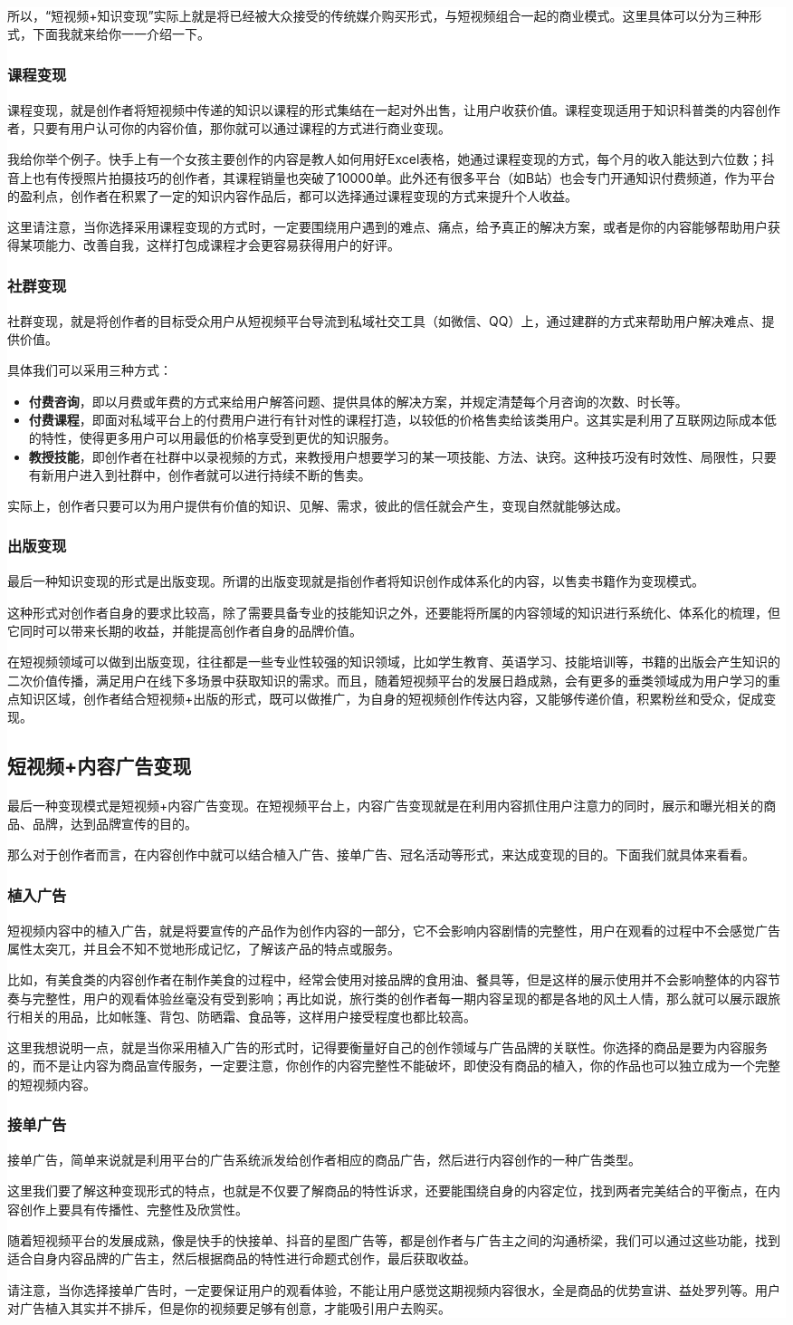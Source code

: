 所以，“短视频+知识变现”实际上就是将已经被大众接受的传统媒介购买形式，与短视频组合一起的商业模式。这里具体可以分为三种形式，下面我就来给你一一介绍一下。

### 课程变现

课程变现，就是创作者将短视频中传递的知识以课程的形式集结在一起对外出售，让用户收获价值。课程变现适用于知识科普类的内容创作者，只要有用户认可你的内容价值，那你就可以通过课程的方式进行商业变现。

我给你举个例子。快手上有一个女孩主要创作的内容是教人如何用好Excel表格，她通过课程变现的方式，每个月的收入能达到六位数；抖音上也有传授照片拍摄技巧的创作者，其课程销量也突破了10000单。此外还有很多平台（如B站）也会专门开通知识付费频道，作为平台的盈利点，创作者在积累了一定的知识内容作品后，都可以选择通过课程变现的方式来提升个人收益。

这里请注意，当你选择采用课程变现的方式时，一定要围绕用户遇到的难点、痛点，给予真正的解决方案，或者是你的内容能够帮助用户获得某项能力、改善自我，这样打包成课程才会更容易获得用户的好评。

### 社群变现

社群变现，就是将创作者的目标受众用户从短视频平台导流到私域社交工具（如微信、QQ）上，通过建群的方式来帮助用户解决难点、提供价值。

具体我们可以采用三种方式：

*   **付费咨询**，即以月费或年费的方式来给用户解答问题、提供具体的解决方案，并规定清楚每个月咨询的次数、时长等。
*   **付费课程**，即面对私域平台上的付费用户进行有针对性的课程打造，以较低的价格售卖给该类用户。这其实是利用了互联网边际成本低的特性，使得更多用户可以用最低的价格享受到更优的知识服务。
*   **教授技能**，即创作者在社群中以录视频的方式，来教授用户想要学习的某一项技能、方法、诀窍。这种技巧没有时效性、局限性，只要有新用户进入到社群中，创作者就可以进行持续不断的售卖。

实际上，创作者只要可以为用户提供有价值的知识、见解、需求，彼此的信任就会产生，变现自然就能够达成。

### 出版变现

最后一种知识变现的形式是出版变现。所谓的出版变现就是指创作者将知识创作成体系化的内容，以售卖书籍作为变现模式。

这种形式对创作者自身的要求比较高，除了需要具备专业的技能知识之外，还要能将所属的内容领域的知识进行系统化、体系化的梳理，但它同时可以带来长期的收益，并能提高创作者自身的品牌价值。

在短视频领域可以做到出版变现，往往都是一些专业性较强的知识领域，比如学生教育、英语学习、技能培训等，书籍的出版会产生知识的二次价值传播，满足用户在线下多场景中获取知识的需求。而且，随着短视频平台的发展日趋成熟，会有更多的垂类领域成为用户学习的重点知识区域，创作者结合短视频+出版的形式，既可以做推广，为自身的短视频创作传达内容，又能够传递价值，积累粉丝和受众，促成变现。

## 短视频+内容广告变现

最后一种变现模式是短视频+内容广告变现。在短视频平台上，内容广告变现就是在利用内容抓住用户注意力的同时，展示和曝光相关的商品、品牌，达到品牌宣传的目的。

那么对于创作者而言，在内容创作中就可以结合植入广告、接单广告、冠名活动等形式，来达成变现的目的。下面我们就具体来看看。

### 植入广告

短视频内容中的植入广告，就是将要宣传的产品作为创作内容的一部分，它不会影响内容剧情的完整性，用户在观看的过程中不会感觉广告属性太突兀，并且会不知不觉地形成记忆，了解该产品的特点或服务。

比如，有美食类的内容创作者在制作美食的过程中，经常会使用对接品牌的食用油、餐具等，但是这样的展示使用并不会影响整体的内容节奏与完整性，用户的观看体验丝毫没有受到影响；再比如说，旅行类的创作者每一期内容呈现的都是各地的风土人情，那么就可以展示跟旅行相关的用品，比如帐篷、背包、防晒霜、食品等，这样用户接受程度也都比较高。

这里我想说明一点，就是当你采用植入广告的形式时，记得要衡量好自己的创作领域与广告品牌的关联性。你选择的商品是要为内容服务的，而不是让内容为商品宣传服务，一定要注意，你创作的内容完整性不能破坏，即使没有商品的植入，你的作品也可以独立成为一个完整的短视频内容。

### 接单广告

接单广告，简单来说就是利用平台的广告系统派发给创作者相应的商品广告，然后进行内容创作的一种广告类型。

这里我们要了解这种变现形式的特点，也就是不仅要了解商品的特性诉求，还要能围绕自身的内容定位，找到两者完美结合的平衡点，在内容创作上要具有传播性、完整性及欣赏性。

随着短视频平台的发展成熟，像是快手的快接单、抖音的星图广告等，都是创作者与广告主之间的沟通桥梁，我们可以通过这些功能，找到适合自身内容品牌的广告主，然后根据商品的特性进行命题式创作，最后获取收益。

请注意，当你选择接单广告时，一定要保证用户的观看体验，不能让用户感觉这期视频内容很水，全是商品的优势宣讲、益处罗列等。用户对广告植入其实并不排斥，但是你的视频要足够有创意，才能吸引用户去购买。
